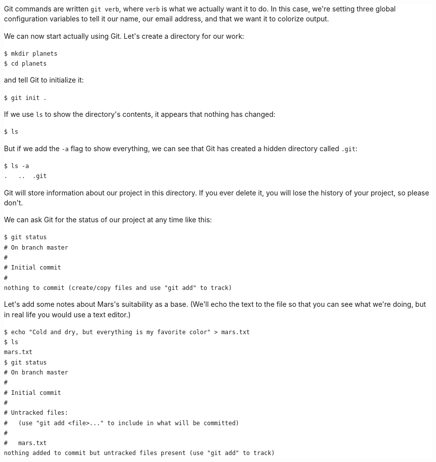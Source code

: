 Git commands are written `git verb`,
where `verb` is what we actually want it to do.
In this case,
we're setting three global configuration variables to tell it
our name,
our email address,
and that we want it to colorize output.

We can now start actually using Git.
Let's create a directory for our work:

```
$ mkdir planets
$ cd planets
```

and tell Git to initialize it:

```
$ git init .
```

If we use `ls` to show the directory's contents,
it appears that nothing has changed:

```
$ ls
```

But if we add the `-a` flag to show everything,
we can see that Git has created a hidden directory called `.git`:

```
$ ls -a
.	..	.git
```

Git will store information about our project in this directory.
If you ever delete it,
you will lose the history of your project,
so please don't.

We can ask Git for the status of our project at any time like this:

```
$ git status
# On branch master
#
# Initial commit
#
nothing to commit (create/copy files and use "git add" to track)
```

Let's add some notes about Mars's suitability as a base.
(We'll echo the text to the file so that you can see what we're doing,
but in real life you would use a text editor.)

```
$ echo "Cold and dry, but everything is my favorite color" > mars.txt
$ ls
mars.txt
$ git status
# On branch master
#
# Initial commit
#
# Untracked files:
#   (use "git add <file>..." to include in what will be committed)
#
#	mars.txt
nothing added to commit but untracked files present (use "git add" to track)
```